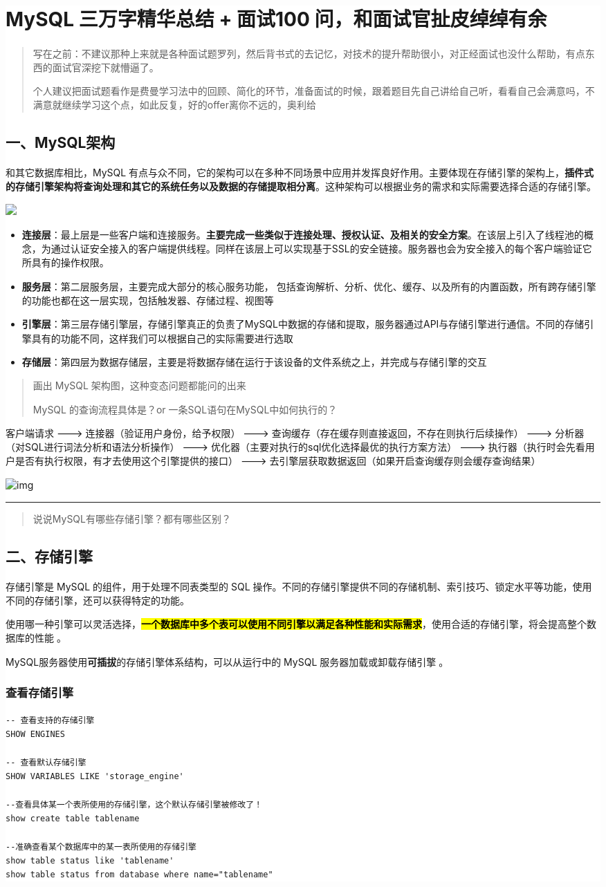 # MySQL 三万字精华总结 + 面试100 问，和面试官扯皮绰绰有余

> 写在之前：不建议那种上来就是各种面试题罗列，然后背书式的去记忆，对技术的提升帮助很小，对正经面试也没什么帮助，有点东西的面试官深挖下就懵逼了。
>
> 个人建议把面试题看作是费曼学习法中的回顾、简化的环节，准备面试的时候，跟着题目先自己讲给自己听，看看自己会满意吗，不满意就继续学习这个点，如此反复，好的offer离你不远的，奥利给

## 一、MySQL架构

和其它数据库相比，MySQL 有点与众不同，它的架构可以在多种不同场景中应用并发挥良好作用。主要体现在存储引擎的架构上，**插件式的存储引擎架构将查询处理和其它的系统任务以及数据的存储提取相分离**。这种架构可以根据业务的需求和实际需要选择合适的存储引擎。

![](https://tva1.sinaimg.cn/large/007S8ZIlly1gj0sffrl6ij30t30gqdlf.jpg)



- **连接层**：最上层是一些客户端和连接服务。**主要完成一些类似于连接处理、授权认证、及相关的安全方案**。在该层上引入了线程池的概念，为通过认证安全接入的客户端提供线程。同样在该层上可以实现基于SSL的安全链接。服务器也会为安全接入的每个客户端验证它所具有的操作权限。

- **服务层**：第二层服务层，主要完成大部分的核心服务功能， 包括查询解析、分析、优化、缓存、以及所有的内置函数，所有跨存储引擎的功能也都在这一层实现，包括触发器、存储过程、视图等 

- **引擎层**：第三层存储引擎层，存储引擎真正的负责了MySQL中数据的存储和提取，服务器通过API与存储引擎进行通信。不同的存储引擎具有的功能不同，这样我们可以根据自己的实际需要进行选取

- **存储层**：第四层为数据存储层，主要是将数据存储在运行于该设备的文件系统之上，并完成与存储引擎的交互



> 画出 MySQL 架构图，这种变态问题都能问的出来
>
> MySQL 的查询流程具体是？or  一条SQL语句在MySQL中如何执行的？
>

客户端请求 ---> 连接器（验证用户身份，给予权限）  ---> 查询缓存（存在缓存则直接返回，不存在则执行后续操作） ---> 分析器（对SQL进行词法分析和语法分析操作）  ---> 优化器（主要对执行的sql优化选择最优的执行方案方法）  ---> 执行器（执行时会先看用户是否有执行权限，有才去使用这个引擎提供的接口） ---> 去引擎层获取数据返回（如果开启查询缓存则会缓存查询结果）

![img](https://pic2.zhimg.com/80/v2-0d2070e8f84c4801adbfa03bda1f98d9_720w.jpg)

------



> 说说MySQL有哪些存储引擎？都有哪些区别？

## 二、存储引擎

存储引擎是 MySQL 的组件，用于处理不同表类型的 SQL 操作。不同的存储引擎提供不同的存储机制、索引技巧、锁定水平等功能，使用不同的存储引擎，还可以获得特定的功能。

使用哪一种引擎可以灵活选择，**<mark>一个数据库中多个表可以使用不同引擎以满足各种性能和实际需求</mark>**，使用合适的存储引擎，将会提高整个数据库的性能 。

 MySQL服务器使用**可插拔**的存储引擎体系结构，可以从运行中的 MySQL 服务器加载或卸载存储引擎 。

### 查看存储引擎

```mysql
-- 查看支持的存储引擎
SHOW ENGINES

-- 查看默认存储引擎
SHOW VARIABLES LIKE 'storage_engine'

--查看具体某一个表所使用的存储引擎，这个默认存储引擎被修改了！
show create table tablename

--准确查看某个数据库中的某一表所使用的存储引擎
show table status like 'tablename'
show table status from database where name="tablename"
```
